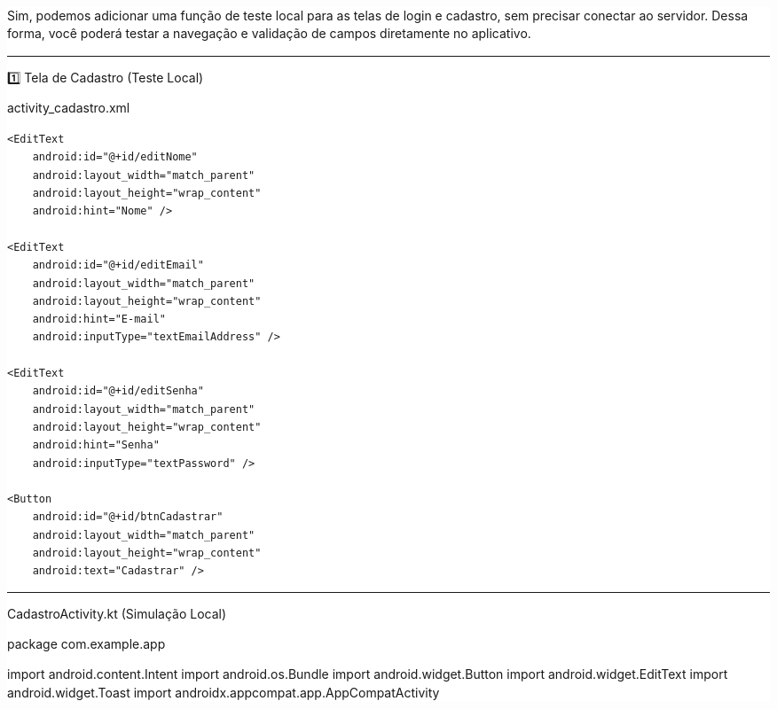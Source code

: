 Sim, podemos adicionar uma função de teste local para as telas de login e cadastro, sem precisar conectar ao servidor. Dessa forma, você poderá testar a navegação e validação de campos diretamente no aplicativo.


---

1️⃣ Tela de Cadastro (Teste Local)

activity_cadastro.xml

<LinearLayout xmlns:android="http://schemas.android.com/apk/res/android"
    android:layout_width="match_parent"
    android:layout_height="match_parent"
    android:orientation="vertical"
    android:padding="16dp">

    <EditText
        android:id="@+id/editNome"
        android:layout_width="match_parent"
        android:layout_height="wrap_content"
        android:hint="Nome" />

    <EditText
        android:id="@+id/editEmail"
        android:layout_width="match_parent"
        android:layout_height="wrap_content"
        android:hint="E-mail"
        android:inputType="textEmailAddress" />

    <EditText
        android:id="@+id/editSenha"
        android:layout_width="match_parent"
        android:layout_height="wrap_content"
        android:hint="Senha"
        android:inputType="textPassword" />

    <Button
        android:id="@+id/btnCadastrar"
        android:layout_width="match_parent"
        android:layout_height="wrap_content"
        android:text="Cadastrar" />
</LinearLayout>


---

CadastroActivity.kt (Simulação Local)

package com.example.app

import android.content.Intent
import android.os.Bundle
import android.widget.Button
import android.widget.EditText
import android.widget.Toast
import androidx.appcompat.app.AppCompatActivity
